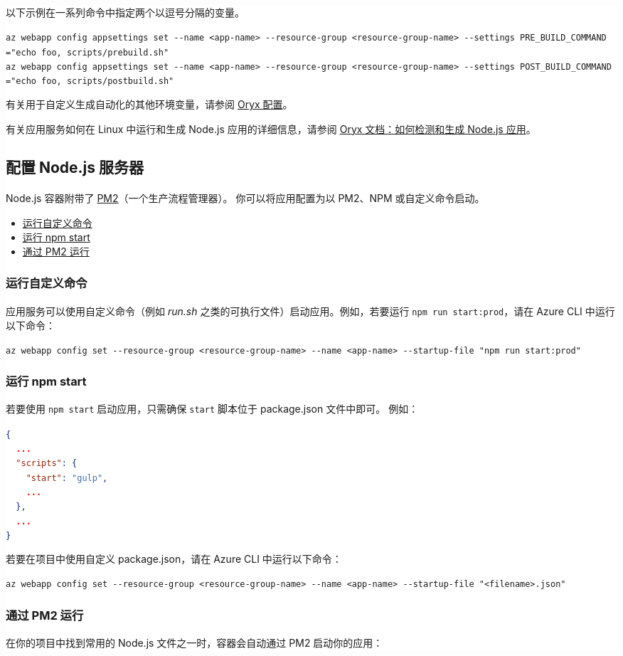 以下示例在一系列命令中指定两个以逗号分隔的变量。

```azurecli
az webapp config appsettings set --name <app-name> --resource-group <resource-group-name> --settings PRE_BUILD_COMMAND="echo foo, scripts/prebuild.sh"
az webapp config appsettings set --name <app-name> --resource-group <resource-group-name> --settings POST_BUILD_COMMAND="echo foo, scripts/postbuild.sh"
```

有关用于自定义生成自动化的其他环境变量，请参阅 [Oryx 配置](https://github.com/microsoft/Oryx/blob/master/doc/configuration.md)。

有关应用服务如何在 Linux 中运行和生成 Node.js 应用的详细信息，请参阅 [Oryx 文档：如何检测和生成 Node.js 应用](https://github.com/microsoft/Oryx/blob/master/doc/runtimes/nodejs.md)。

## <a name="configure-nodejs-server"></a>配置 Node.js 服务器

Node.js 容器附带了 [PM2](https://pm2.keymetrics.io/)（一个生产流程管理器）。 你可以将应用配置为以 PM2、NPM 或自定义命令启动。

- [运行自定义命令](#run-custom-command)
- [运行 npm start](#run-npm-start)
- [通过 PM2 运行](#run-with-pm2)

### <a name="run-custom-command"></a>运行自定义命令

应用服务可以使用自定义命令（例如 *run.sh* 之类的可执行文件）启动应用。例如，若要运行 `npm run start:prod`，请在 Azure CLI 中运行以下命令：

```azurecli
az webapp config set --resource-group <resource-group-name> --name <app-name> --startup-file "npm run start:prod"
```

### <a name="run-npm-start"></a>运行 npm start

若要使用 `npm start` 启动应用，只需确保 `start` 脚本位于 package.json 文件中即可。 例如：

```json
{
  ...
  "scripts": {
    "start": "gulp",
    ...
  },
  ...
}
```

若要在项目中使用自定义 package.json，请在 Azure CLI 中运行以下命令：

```azurecli
az webapp config set --resource-group <resource-group-name> --name <app-name> --startup-file "<filename>.json"
```

### <a name="run-with-pm2"></a>通过 PM2 运行

在你的项目中找到常用的 Node.js 文件之一时，容器会自动通过 PM2 启动你的应用：
